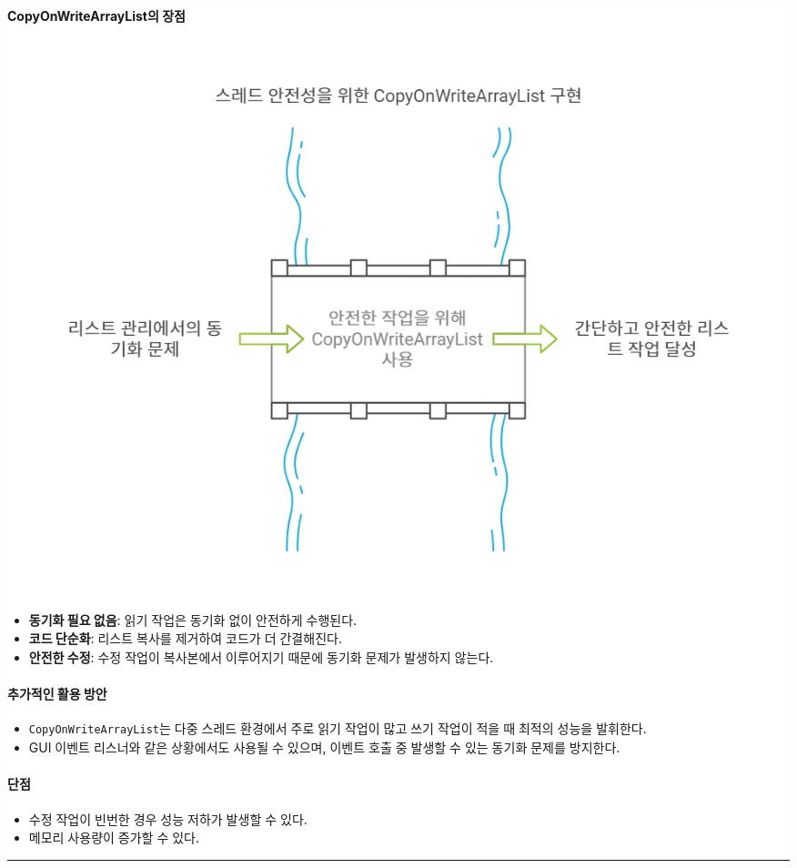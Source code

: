 #### CopyOnWriteArrayList의 장점

<figure><img src="../../../../.gitbook/assets/image (90).png" alt=""><figcaption></figcaption></figure>

* **동기화 필요 없음**: 읽기 작업은 동기화 없이 안전하게 수행된다.
* **코드 단순화**: 리스트 복사를 제거하여 코드가 더 간결해진다.
* **안전한 수정**: 수정 작업이 복사본에서 이루어지기 때문에 동기화 문제가 발생하지 않는다.

#### 추가적인 활용 방안

* `CopyOnWriteArrayList`는 다중 스레드 환경에서 주로 읽기 작업이 많고 쓰기 작업이 적을 때 최적의 성능을 발휘한다.
* GUI 이벤트 리스너와 같은 상황에서도 사용될 수 있으며, 이벤트 호출 중 발생할 수 있는 동기화 문제를 방지한다.

#### 단점

* 수정 작업이 빈번한 경우 성능 저하가 발생할 수 있다.
* 메모리 사용량이 증가할 수 있다.

***
